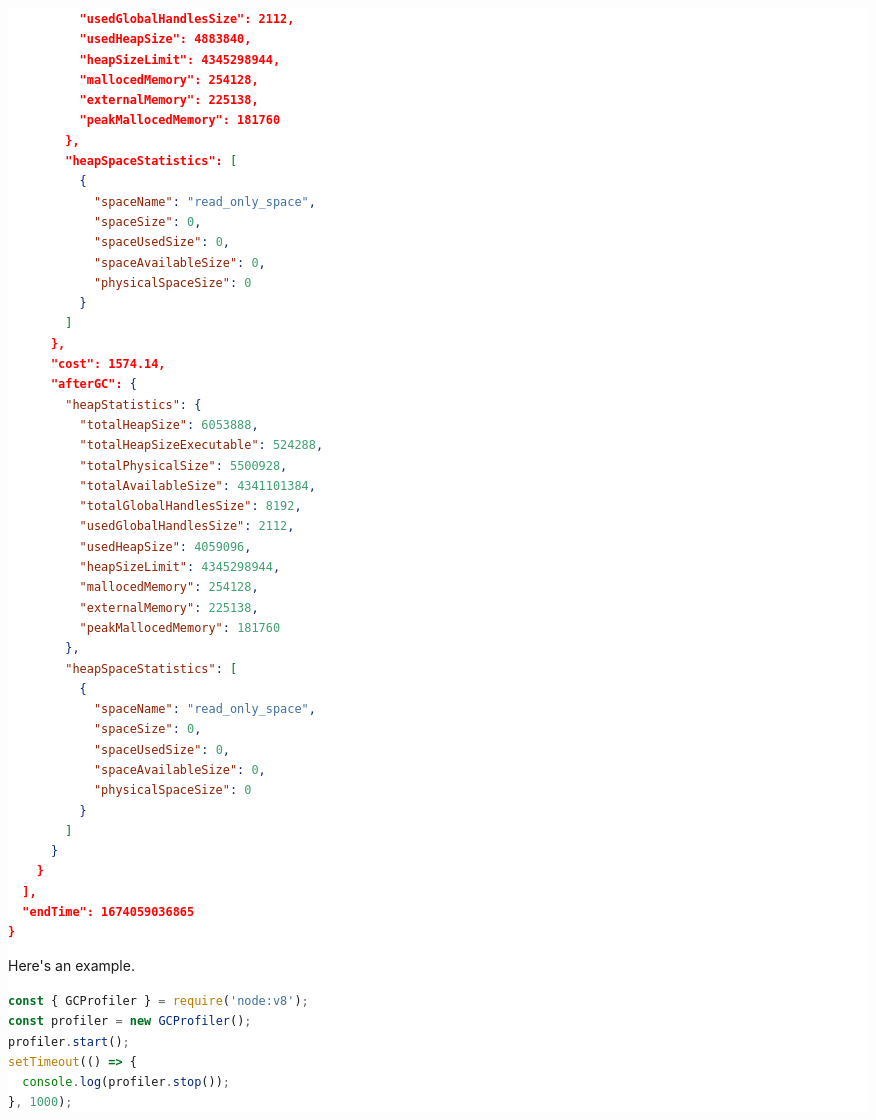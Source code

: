 ```json
          "usedGlobalHandlesSize": 2112,
          "usedHeapSize": 4883840,
          "heapSizeLimit": 4345298944,
          "mallocedMemory": 254128,
          "externalMemory": 225138,
          "peakMallocedMemory": 181760
        },
        "heapSpaceStatistics": [
          {
            "spaceName": "read_only_space",
            "spaceSize": 0,
            "spaceUsedSize": 0,
            "spaceAvailableSize": 0,
            "physicalSpaceSize": 0
          }
        ]
      },
      "cost": 1574.14,
      "afterGC": {
        "heapStatistics": {
          "totalHeapSize": 6053888,
          "totalHeapSizeExecutable": 524288,
          "totalPhysicalSize": 5500928,
          "totalAvailableSize": 4341101384,
          "totalGlobalHandlesSize": 8192,
          "usedGlobalHandlesSize": 2112,
          "usedHeapSize": 4059096,
          "heapSizeLimit": 4345298944,
          "mallocedMemory": 254128,
          "externalMemory": 225138,
          "peakMallocedMemory": 181760
        },
        "heapSpaceStatistics": [
          {
            "spaceName": "read_only_space",
            "spaceSize": 0,
            "spaceUsedSize": 0,
            "spaceAvailableSize": 0,
            "physicalSpaceSize": 0
          }
        ]
      }
    }
  ],
  "endTime": 1674059036865
}
```

Here's an example.

```js
const { GCProfiler } = require('node:v8');
const profiler = new GCProfiler();
profiler.start();
setTimeout(() => {
  console.log(profiler.stop());
}, 1000);
```
